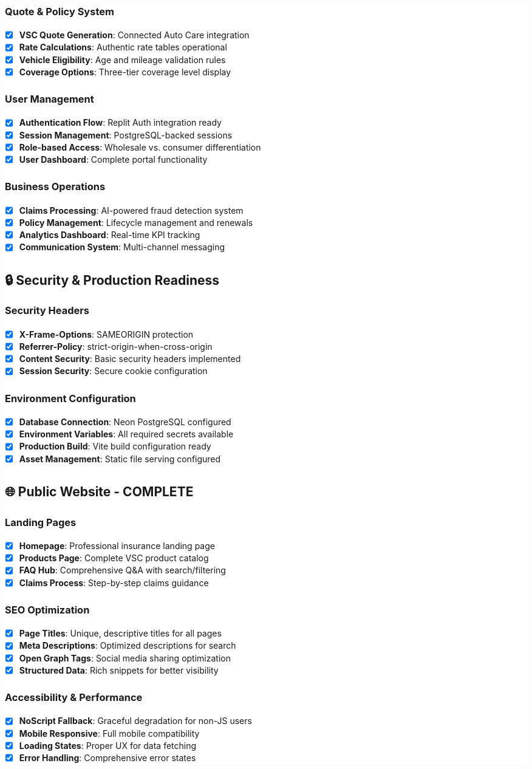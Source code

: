 ### Quote & Policy System
- [x] **VSC Quote Generation**: Connected Auto Care integration
- [x] **Rate Calculations**: Authentic rate tables operational
- [x] **Vehicle Eligibility**: Age and mileage validation rules
- [x] **Coverage Options**: Three-tier coverage level display

### User Management
- [x] **Authentication Flow**: Replit Auth integration ready
- [x] **Session Management**: PostgreSQL-backed sessions
- [x] **Role-based Access**: Wholesale vs. consumer differentiation
- [x] **User Dashboard**: Complete portal functionality

### Business Operations
- [x] **Claims Processing**: AI-powered fraud detection system
- [x] **Policy Management**: Lifecycle management and renewals
- [x] **Analytics Dashboard**: Real-time KPI tracking
- [x] **Communication System**: Multi-channel messaging

## 🔒 Security & Production Readiness

### Security Headers
- [x] **X-Frame-Options**: SAMEORIGIN protection
- [x] **Referrer-Policy**: strict-origin-when-cross-origin
- [x] **Content Security**: Basic security headers implemented
- [x] **Session Security**: Secure cookie configuration

### Environment Configuration
- [x] **Database Connection**: Neon PostgreSQL configured
- [x] **Environment Variables**: All required secrets available
- [x] **Production Build**: Vite build configuration ready
- [x] **Asset Management**: Static file serving configured

## 🌐 Public Website - COMPLETE

### Landing Pages
- [x] **Homepage**: Professional insurance landing page
- [x] **Products Page**: Complete VSC product catalog
- [x] **FAQ Hub**: Comprehensive Q&A with search/filtering
- [x] **Claims Process**: Step-by-step claims guidance

### SEO Optimization
- [x] **Page Titles**: Unique, descriptive titles for all pages
- [x] **Meta Descriptions**: Optimized descriptions for search
- [x] **Open Graph Tags**: Social media sharing optimization
- [x] **Structured Data**: Rich snippets for better visibility

### Accessibility & Performance
- [x] **NoScript Fallback**: Graceful degradation for non-JS users
- [x] **Mobile Responsive**: Full mobile compatibility
- [x] **Loading States**: Proper UX for data fetching
- [x] **Error Handling**: Comprehensive error states
